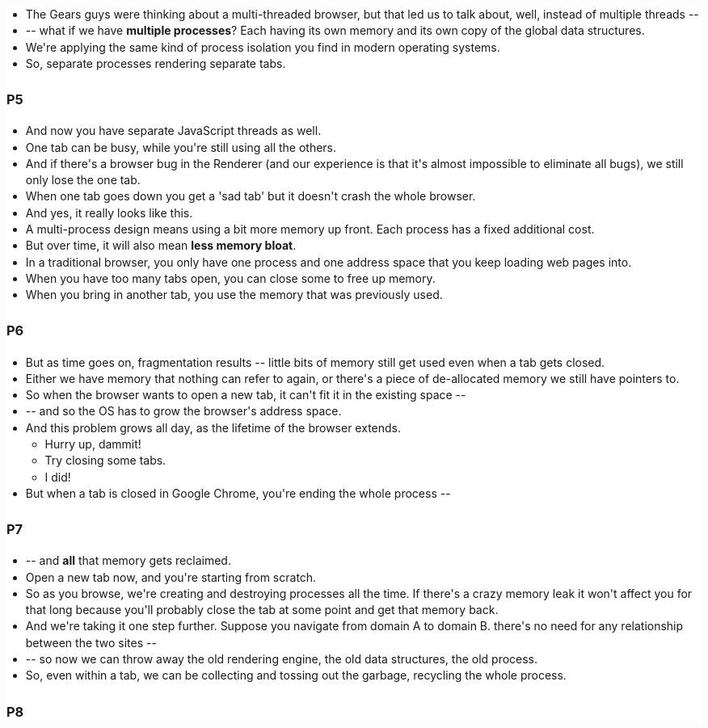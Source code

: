 - The Gears guys were thinking about a multi-threaded browser, but that led us to talk about, well, instead of multiple threads --
- -- what if we have **multiple processes**? Each having its own memory and its own copy of the global data structures.
- We're applying the same kind of process isolation you find in modern operating systems.
- So, separate processes rendering separate tabs.

### P5

- And now you have separate JavaScript threads as well.
- One tab can be busy, while you're still using all the others.
- And if there's a browser bug in the Renderer (and our experience is that it's almost impossible to eliminate all bugs), we still only lose the one tab.
- When one tab goes down you get a 'sad tab' but it doesn't crash the whole browser.
- And yes, it really looks like this.
- A multi-process design means using a bit more memory up front. Each process has a fixed additional cost.
- But over time, it will also mean **less memory bloat**.
- In a traditional browser, you only have one process and one address space that you keep loading web pages into.
- When you have too many tabs open, you can close some to free up memory.
- When you bring in another tab, you use the memory that was previously used.

### P6

- But as time goes on, fragmentation results -- little bits of memory still get used even when a tab gets closed.
- Either we have memory that nothing can refer to again, or there's a piece of de-allocated memory we still have pointers to.
- So when the browser wants to open a new tab, it can't fit it in the existing space --
- -- and so the OS has to grow the browser's address space.
- And this problem grows all day, as the lifetime of the browser extends.
  - Hurry up, dammit!
  - Try closing some tabs.
  - I did!
- But when a tab is closed in Google Chrome, you're ending the whole process --

### P7

- -- and **all** that memory gets reclaimed.
- Open a new tab now, and you're starting from scratch.
- So as you browse, we're creating and destroying processes all the time. If there's a crazy memory leak it won't affect you for that long because you'll probably close the tab at some point and get that memory back.
- And we're taking it one step further. Suppose you navigate from domain A to domain B. there's no need for any relationship between the two sites --
- -- so now we can throw away the old rendering engine, the old data structures, the old process.
- So, even within a tab, we can be collecting and tossing out the garbage, recycling the whole process.

### P8
